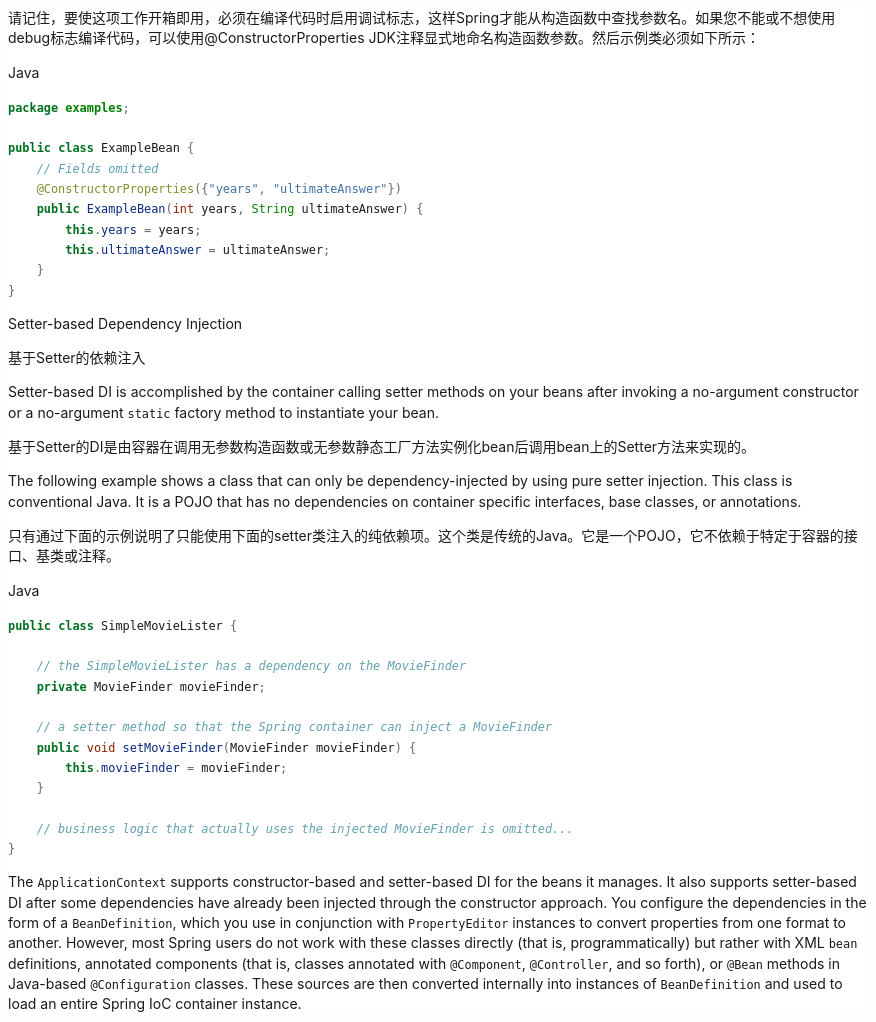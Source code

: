请记住，要使这项工作开箱即用，必须在编译代码时启用调试标志，这样Spring才能从构造函数中查找参数名。如果您不能或不想使用debug标志编译代码，可以使用@ConstructorProperties JDK注释显式地命名构造函数参数。然后示例类必须如下所示：

Java

```java
package examples;

public class ExampleBean {
    // Fields omitted
    @ConstructorProperties({"years", "ultimateAnswer"})
    public ExampleBean(int years, String ultimateAnswer) {
        this.years = years;
        this.ultimateAnswer = ultimateAnswer;
    }
}
```

Setter-based Dependency Injection

基于Setter的依赖注入

Setter-based DI is accomplished by the container calling setter methods on your beans after invoking a no-argument constructor or a no-argument `static` factory method to instantiate your bean.

基于Setter的DI是由容器在调用无参数构造函数或无参数静态工厂方法实例化bean后调用bean上的Setter方法来实现的。

The following example shows a class that can only be dependency-injected by using pure setter injection. This class is conventional Java. It is a POJO that has no dependencies on container specific interfaces, base classes, or annotations.

只有通过下面的示例说明了只能使用下面的setter类注入的纯依赖项。这个类是传统的Java。它是一个POJO，它不依赖于特定于容器的接口、基类或注释。

Java

```java
public class SimpleMovieLister {

    // the SimpleMovieLister has a dependency on the MovieFinder
    private MovieFinder movieFinder;

    // a setter method so that the Spring container can inject a MovieFinder
    public void setMovieFinder(MovieFinder movieFinder) {
        this.movieFinder = movieFinder;
    }

    // business logic that actually uses the injected MovieFinder is omitted...
}
```

The `ApplicationContext` supports constructor-based and setter-based DI for the beans it manages. It also supports setter-based DI after some dependencies have already been injected through the constructor approach. You configure the dependencies in the form of a `BeanDefinition`, which you use in conjunction with `PropertyEditor` instances to convert properties from one format to another. However, most Spring users do not work with these classes directly (that is, programmatically) but rather with XML `bean` definitions, annotated components (that is, classes annotated with `@Component`, `@Controller`, and so forth), or `@Bean` methods in Java-based `@Configuration` classes. These sources are then converted internally into instances of `BeanDefinition` and used to load an entire Spring IoC container instance.

